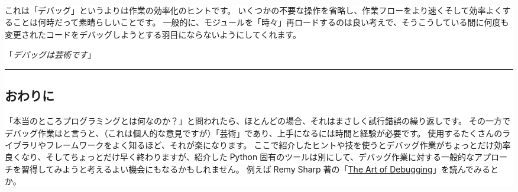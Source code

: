 これは「デバッグ」というよりは作業の効率化のヒントです。
いくつかの不要な操作を省略し、作業フローをより速くそして効率よくすることは何時だって素晴らしいことです。
一般的に、モジュールを「時々」再ロードするのは良い考えで、そうこうしている間に何度も変更されたコードをデバッグしようとする羽目にならないようにしてくれます。


「*デバッグは芸術です*」

---

## おわりに

「本当のところプログラミングとは何なのか？」と問われたら、ほとんどの場合、それはまさしく試行錯誤の繰り返しです。
その一方でデバッグ作業はと言うと、（これは個人的な意見ですが）「芸術」であり、上手になるには時間と経験が必要です。
使用するたくさんのライブラリやフレームワークをよく知るほど、それが楽になります。
ここで紹介したヒントや技を使うとデバッグ作業がちょっとだけ効率良くなり、そしてちょっとだけ早く終わりますが、紹介した Python 固有のツールは別にして、デバッグ作業に対する一般的なアプローチを習得してみようと考えるよい機会にもなるかもしれません。
例えば Remy Sharp 著の「[The Art of Debugging](https://remysharp.com/2015/10/14/the-art-of-debugging)」を読んでみるとか。

